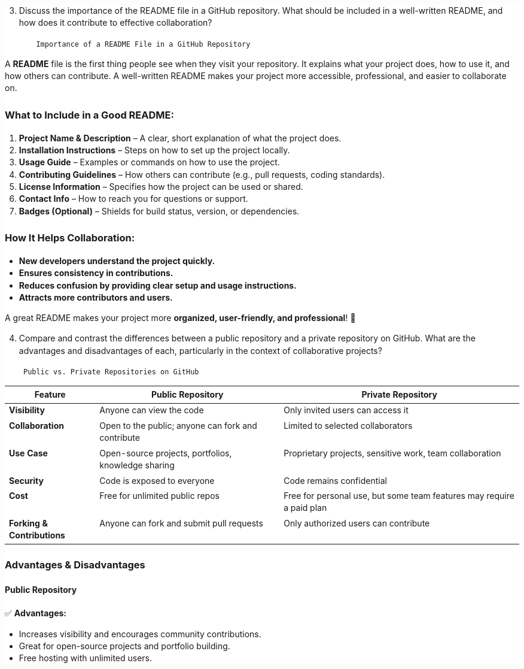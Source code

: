 
3. Discuss the importance of the README file in a GitHub repository. What should be included in a well-written README, and how does it contribute to effective collaboration?


           Importance of a README File in a GitHub Repository  

A **README** file is the first thing people see when they visit your repository. It explains what your project does, how to use it, and how others can contribute. A well-written README makes your project more accessible, professional, and easier to collaborate on.  

### What to Include in a Good README:  
1. **Project Name & Description** – A clear, short explanation of what the project does.  
2. **Installation Instructions** – Steps on how to set up the project locally.  
3. **Usage Guide** – Examples or commands on how to use the project.  
4. **Contributing Guidelines** – How others can contribute (e.g., pull requests, coding standards).  
5. **License Information** – Specifies how the project can be used or shared.  
6. **Contact Info** – How to reach you for questions or support.  
7. **Badges (Optional)** – Shields for build status, version, or dependencies.  

### How It Helps Collaboration:  
- **New developers understand the project quickly.**  
- **Ensures consistency in contributions.**  
- **Reduces confusion by providing clear setup and usage instructions.**  
- **Attracts more contributors and users.**  

A great README makes your project more **organized, user-friendly, and professional**! 🚀  


4. Compare and contrast the differences between a public repository and a private repository on GitHub. What are the advantages and disadvantages of each, particularly in the context of collaborative projects?


        Public vs. Private Repositories on GitHub

| Feature         | **Public Repository** | **Private Repository** |
|---------------|------------------|------------------|
| **Visibility** | Anyone can view the code | Only invited users can access it |
| **Collaboration** | Open to the public; anyone can fork and contribute | Limited to selected collaborators |
| **Use Case** | Open-source projects, portfolios, knowledge sharing | Proprietary projects, sensitive work, team collaboration |
| **Security** | Code is exposed to everyone | Code remains confidential |
| **Cost** | Free for unlimited public repos | Free for personal use, but some team features may require a paid plan |
| **Forking & Contributions** | Anyone can fork and submit pull requests | Only authorized users can contribute |

### **Advantages & Disadvantages**  

#### **Public Repository**  
✅ **Advantages:**  
- Increases visibility and encourages community contributions.  
- Great for open-source projects and portfolio building.  
- Free hosting with unlimited users.  

